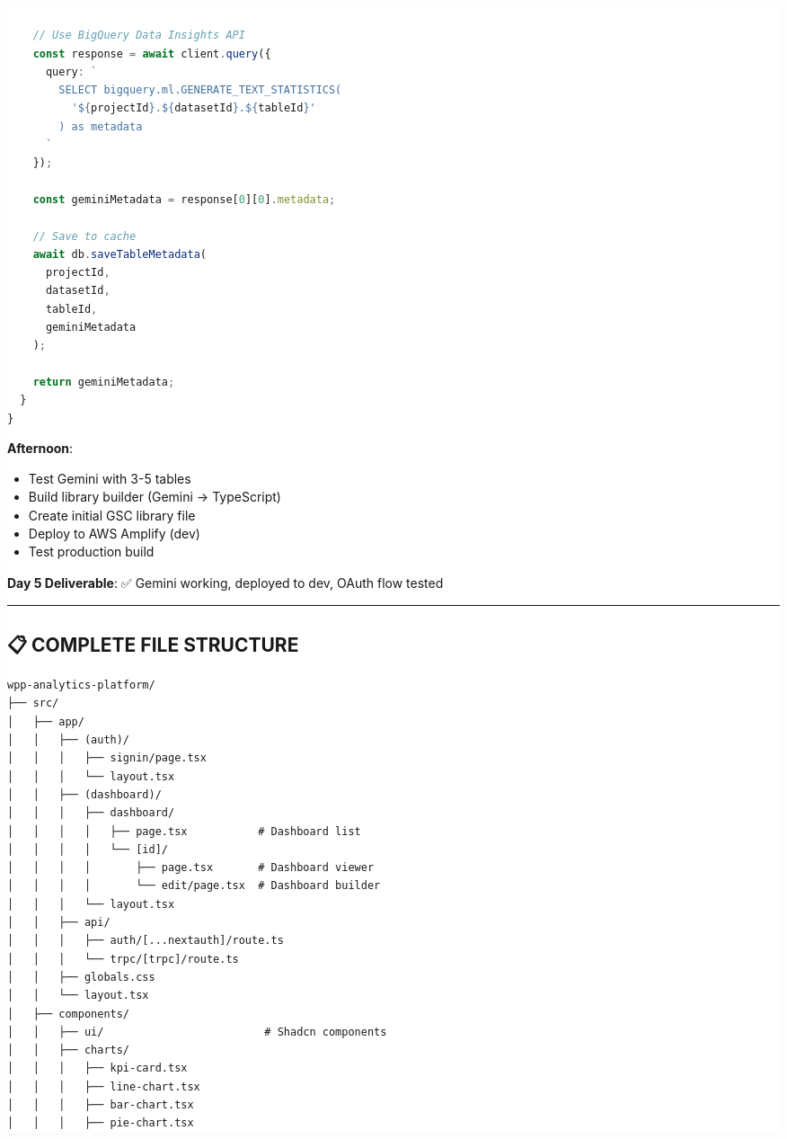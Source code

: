 ```typescript

    // Use BigQuery Data Insights API
    const response = await client.query({
      query: `
        SELECT bigquery.ml.GENERATE_TEXT_STATISTICS(
          '${projectId}.${datasetId}.${tableId}'
        ) as metadata
      `
    });

    const geminiMetadata = response[0][0].metadata;

    // Save to cache
    await db.saveTableMetadata(
      projectId,
      datasetId,
      tableId,
      geminiMetadata
    );

    return geminiMetadata;
  }
}
```

**Afternoon**:
- Test Gemini with 3-5 tables
- Build library builder (Gemini → TypeScript)
- Create initial GSC library file
- Deploy to AWS Amplify (dev)
- Test production build

**Day 5 Deliverable**: ✅ Gemini working, deployed to dev, OAuth flow tested

---

## 📋 COMPLETE FILE STRUCTURE

```
wpp-analytics-platform/
├── src/
│   ├── app/
│   │   ├── (auth)/
│   │   │   ├── signin/page.tsx
│   │   │   └── layout.tsx
│   │   ├── (dashboard)/
│   │   │   ├── dashboard/
│   │   │   │   ├── page.tsx           # Dashboard list
│   │   │   │   └── [id]/
│   │   │   │       ├── page.tsx       # Dashboard viewer
│   │   │   │       └── edit/page.tsx  # Dashboard builder
│   │   │   └── layout.tsx
│   │   ├── api/
│   │   │   ├── auth/[...nextauth]/route.ts
│   │   │   └── trpc/[trpc]/route.ts
│   │   ├── globals.css
│   │   └── layout.tsx
│   ├── components/
│   │   ├── ui/                         # Shadcn components
│   │   ├── charts/
│   │   │   ├── kpi-card.tsx
│   │   │   ├── line-chart.tsx
│   │   │   ├── bar-chart.tsx
│   │   │   ├── pie-chart.tsx
```